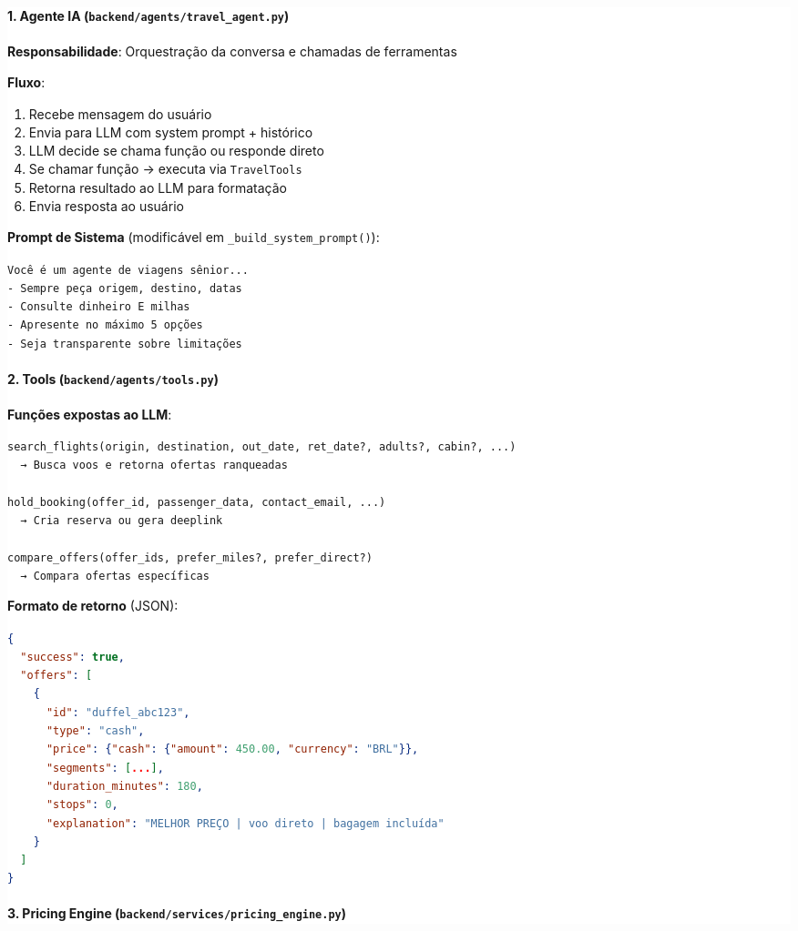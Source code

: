 #### 1. Agente IA (`backend/agents/travel_agent.py`)

**Responsabilidade**: Orquestração da conversa e chamadas de ferramentas

**Fluxo**:
1. Recebe mensagem do usuário
2. Envia para LLM com system prompt + histórico
3. LLM decide se chama função ou responde direto
4. Se chamar função → executa via `TravelTools`
5. Retorna resultado ao LLM para formatação
6. Envia resposta ao usuário

**Prompt de Sistema** (modificável em `_build_system_prompt()`):
```
Você é um agente de viagens sênior...
- Sempre peça origem, destino, datas
- Consulte dinheiro E milhas
- Apresente no máximo 5 opções
- Seja transparente sobre limitações
```

#### 2. Tools (`backend/agents/tools.py`)

**Funções expostas ao LLM**:

```python
search_flights(origin, destination, out_date, ret_date?, adults?, cabin?, ...)
  → Busca voos e retorna ofertas ranqueadas

hold_booking(offer_id, passenger_data, contact_email, ...)
  → Cria reserva ou gera deeplink

compare_offers(offer_ids, prefer_miles?, prefer_direct?)
  → Compara ofertas específicas
```

**Formato de retorno** (JSON):
```json
{
  "success": true,
  "offers": [
    {
      "id": "duffel_abc123",
      "type": "cash",
      "price": {"cash": {"amount": 450.00, "currency": "BRL"}},
      "segments": [...],
      "duration_minutes": 180,
      "stops": 0,
      "explanation": "MELHOR PREÇO | voo direto | bagagem incluída"
    }
  ]
}
```

#### 3. Pricing Engine (`backend/services/pricing_engine.py`)
